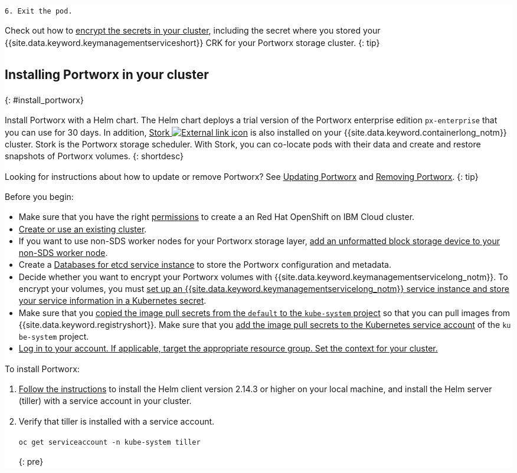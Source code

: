     6. Exit the pod.

Check out how to [encrypt the secrets in your cluster](/docs/containers?topic=containers-encryption#keyprotect), including the secret where you stored your {{site.data.keyword.keymanagementserviceshort}} CRK for your Portworx storage cluster.
{: tip}


## Installing Portworx in your cluster
{: #install_portworx}


Install Portworx with a Helm chart. The Helm chart deploys a trial version of the Portworx enterprise edition `px-enterprise` that you can use for 30 days. In addition, [Stork ![External link icon](../icons/launch-glyph.svg "External link icon")](https://docs.portworx.com/portworx-install-with-kubernetes/storage-operations/stork/) is also installed on your {{site.data.keyword.containerlong_notm}} cluster. Stork is the Portworx storage scheduler. With Stork, you can co-locate pods with their data and create and restore snapshots of Portworx volumes.
{: shortdesc} 

Looking for instructions about how to update or remove Portworx? See [Updating Portworx](#update_portworx) and [Removing Portworx](#remove_portworx).
{: tip}

Before you begin:
- Make sure that you have the right [permissions](/docs/containers?topic=containers-clusters#cluster_prepare) to create a an Red Hat OpenShift on IBM Cloud cluster. 
- [Create or use an existing cluster](/docs/containers?topic=containers-clusters#clusters_ui).
- If you want to use non-SDS worker nodes for your Portworx storage layer, [add an unformatted block storage device to your non-SDS worker node](#create_block_storage).
- Create a [Databases for etcd service instance](#portworx_database) to store the Portworx configuration and metadata.
- Decide whether you want to encrypt your Portworx volumes with {{site.data.keyword.keymanagementservicelong_notm}}. To encrypt your volumes, you must [set up an {{site.data.keyword.keymanagementservicelong_notm}} service instance and store your service information in a Kubernetes secret](#encrypt_volumes).
- Make sure that you [copied the image pull secrets from the `default` to the `kube-system` project](/docs/containers?topic=containers-images#copy_imagePullSecret) so that you can pull images from {{site.data.keyword.registryshort}}. Make sure that you [add the image pull secrets to the Kubernetes service account](/docs/containers?topic=containers-images#store_imagePullSecret) of the `kube-system` project. 
- [Log in to your account. If applicable, target the appropriate resource group. Set the context for your cluster.](/docs/containers?topic=containers-cs_cli_install#cs_cli_configure)

To install Portworx:

1.  [Follow the instructions](/docs/containers?topic=containers-helm#public_helm_install) to install the Helm client version 2.14.3 or higher on your local machine, and install the Helm server (tiller) with a service account in your cluster.

2.  Verify that tiller is installed with a service account.

    ```
    oc get serviceaccount -n kube-system tiller
    ```
    {: pre}
